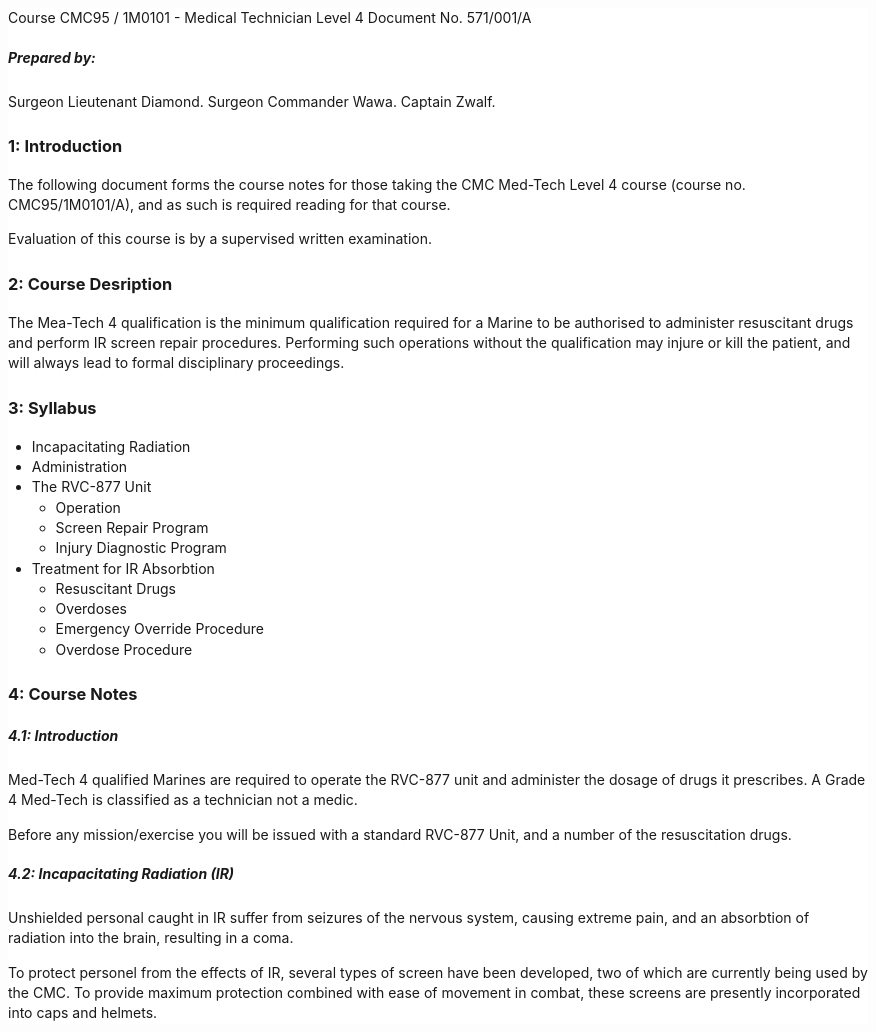 Course CMC95 / 1M0101 - Medical Technician Level 4
Document No. 571/001/A

##### Prepared by:
Surgeon Lieutenant Diamond.
Surgeon Commander Wawa.
Captain Zwalf.

### 1: Introduction

The following document forms the course notes for those taking the CMC Med-Tech
Level 4 course (course no. CMC95/1M0101/A), and as such is required reading for that
course.

Evaluation of this course is by a supervised written examination.

### 2: Course Desription

The Mea-Tech 4 qualification is the minimum qualification required for a Marine to be
authorised to administer resuscitant drugs and perform IR screen repair procedures.
Performing such operations without the qualification may injure or kill the patient, and
will always lead to formal disciplinary proceedings.

### 3: Syllabus

- Incapacitating Radiation
- Administration
- The RVC-877 Unit
  - Operation
  - Screen Repair Program
  - Injury Diagnostic Program
- Treatment for IR Absorbtion
  - Resuscitant Drugs
  - Overdoses
  - Emergency Override Procedure
  - Overdose Procedure

### 4: Course Notes

##### 4.1: Introduction

Med-Tech 4 qualified Marines are required to operate the RVC-877 unit and administer
the dosage of drugs it prescribes. A Grade 4 Med-Tech is classified as a technician not
a medic.

Before any mission/exercise you will be issued with a standard RVC-877 Unit, and a
number of the resuscitation drugs.

##### 4.2: Incapacitating Radiation (IR)

Unshielded personal caught in IR suffer from seizures of the nervous system, causing
extreme pain, and an absorbtion of radiation into the brain, resulting in a coma.

To protect personel from the effects of IR, several types of screen have been developed,
two of which are currently being used by the CMC. To provide maximum protection
combined with ease of movement in combat, these screens are presently incorporated
into caps and helmets.
